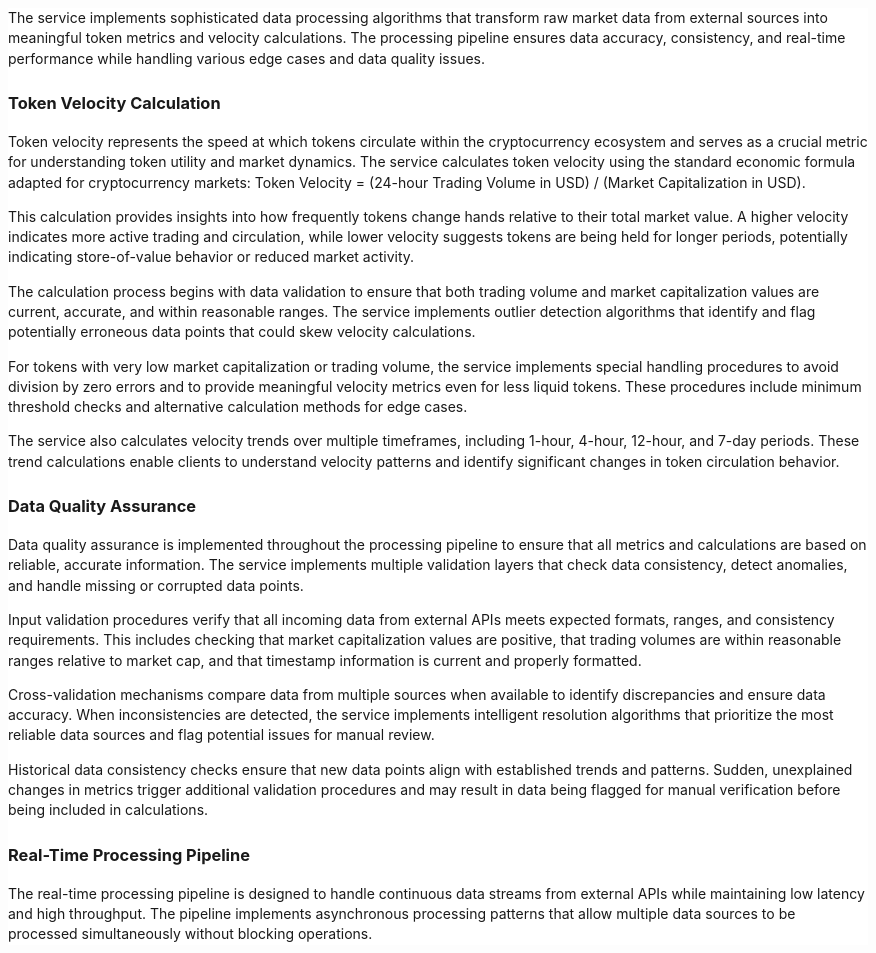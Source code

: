The service implements sophisticated data processing algorithms that transform raw market data from external sources into meaningful token metrics and velocity calculations. The processing pipeline ensures data accuracy, consistency, and real-time performance while handling various edge cases and data quality issues.

### Token Velocity Calculation

Token velocity represents the speed at which tokens circulate within the cryptocurrency ecosystem and serves as a crucial metric for understanding token utility and market dynamics. The service calculates token velocity using the standard economic formula adapted for cryptocurrency markets: Token Velocity = (24-hour Trading Volume in USD) / (Market Capitalization in USD).

This calculation provides insights into how frequently tokens change hands relative to their total market value. A higher velocity indicates more active trading and circulation, while lower velocity suggests tokens are being held for longer periods, potentially indicating store-of-value behavior or reduced market activity.

The calculation process begins with data validation to ensure that both trading volume and market capitalization values are current, accurate, and within reasonable ranges. The service implements outlier detection algorithms that identify and flag potentially erroneous data points that could skew velocity calculations.

For tokens with very low market capitalization or trading volume, the service implements special handling procedures to avoid division by zero errors and to provide meaningful velocity metrics even for less liquid tokens. These procedures include minimum threshold checks and alternative calculation methods for edge cases.

The service also calculates velocity trends over multiple timeframes, including 1-hour, 4-hour, 12-hour, and 7-day periods. These trend calculations enable clients to understand velocity patterns and identify significant changes in token circulation behavior.

### Data Quality Assurance

Data quality assurance is implemented throughout the processing pipeline to ensure that all metrics and calculations are based on reliable, accurate information. The service implements multiple validation layers that check data consistency, detect anomalies, and handle missing or corrupted data points.

Input validation procedures verify that all incoming data from external APIs meets expected formats, ranges, and consistency requirements. This includes checking that market capitalization values are positive, that trading volumes are within reasonable ranges relative to market cap, and that timestamp information is current and properly formatted.

Cross-validation mechanisms compare data from multiple sources when available to identify discrepancies and ensure data accuracy. When inconsistencies are detected, the service implements intelligent resolution algorithms that prioritize the most reliable data sources and flag potential issues for manual review.

Historical data consistency checks ensure that new data points align with established trends and patterns. Sudden, unexplained changes in metrics trigger additional validation procedures and may result in data being flagged for manual verification before being included in calculations.

### Real-Time Processing Pipeline

The real-time processing pipeline is designed to handle continuous data streams from external APIs while maintaining low latency and high throughput. The pipeline implements asynchronous processing patterns that allow multiple data sources to be processed simultaneously without blocking operations.

